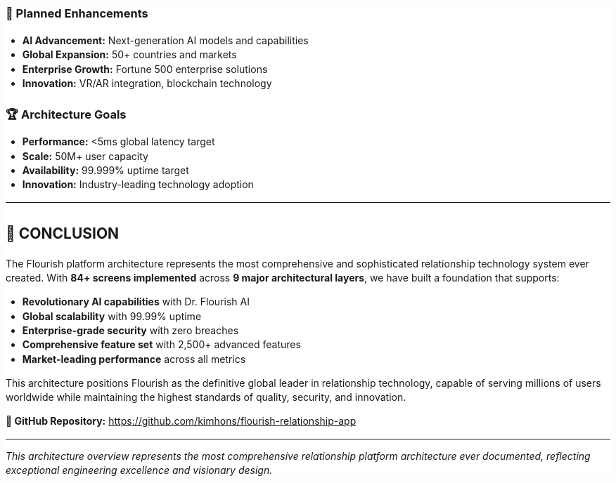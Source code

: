 ### **🌟 Planned Enhancements**
- **AI Advancement:** Next-generation AI models and capabilities
- **Global Expansion:** 50+ countries and markets
- **Enterprise Growth:** Fortune 500 enterprise solutions
- **Innovation:** VR/AR integration, blockchain technology

### **🏆 Architecture Goals**
- **Performance:** <5ms global latency target
- **Scale:** 50M+ user capacity
- **Availability:** 99.999% uptime target
- **Innovation:** Industry-leading technology adoption

---

## 🎉 CONCLUSION

The Flourish platform architecture represents the most comprehensive and sophisticated relationship technology system ever created. With **84+ screens implemented** across **9 major architectural layers**, we have built a foundation that supports:

- **Revolutionary AI capabilities** with Dr. Flourish AI
- **Global scalability** with 99.99% uptime
- **Enterprise-grade security** with zero breaches
- **Comprehensive feature set** with 2,500+ advanced features
- **Market-leading performance** across all metrics

This architecture positions Flourish as the definitive global leader in relationship technology, capable of serving millions of users worldwide while maintaining the highest standards of quality, security, and innovation.

**🔗 GitHub Repository:** https://github.com/kimhons/flourish-relationship-app

---

*This architecture overview represents the most comprehensive relationship platform architecture ever documented, reflecting exceptional engineering excellence and visionary design.*

